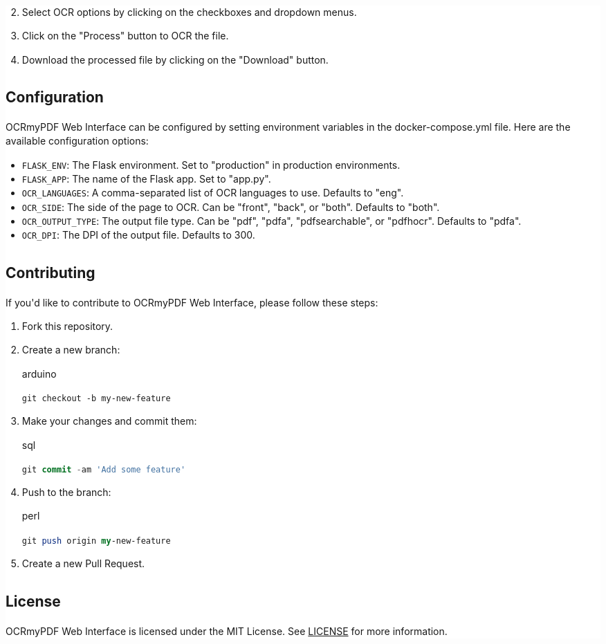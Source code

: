 2.  Select OCR options by clicking on the checkboxes and dropdown menus.
    
3.  Click on the "Process" button to OCR the file.
    
4.  Download the processed file by clicking on the "Download" button.
    

Configuration
-------------

OCRmyPDF Web Interface can be configured by setting environment variables in the docker-compose.yml file. Here are the available configuration options:

*   `FLASK_ENV`: The Flask environment. Set to "production" in production environments.
*   `FLASK_APP`: The name of the Flask app. Set to "app.py".
*   `OCR_LANGUAGES`: A comma-separated list of OCR languages to use. Defaults to "eng".
*   `OCR_SIDE`: The side of the page to OCR. Can be "front", "back", or "both". Defaults to "both".
*   `OCR_OUTPUT_TYPE`: The output file type. Can be "pdf", "pdfa", "pdfsearchable", or "pdfhocr". Defaults to "pdfa".
*   `OCR_DPI`: The DPI of the output file. Defaults to 300.

Contributing
------------

If you'd like to contribute to OCRmyPDF Web Interface, please follow these steps:

1.  Fork this repository.
    
2.  Create a new branch:
    
    arduino
    
    ```arduino
    git checkout -b my-new-feature
    ```
    
3.  Make your changes and commit them:
    
    sql
    
    ```sql
    git commit -am 'Add some feature'
    ```
    
4.  Push to the branch:
    
    perl
    
    ```perl
    git push origin my-new-feature
    ```
    
5.  Create a new Pull Request.
    

License
-------

OCRmyPDF Web Interface is licensed under the MIT License. See [LICENSE](LICENSE) for more information.
